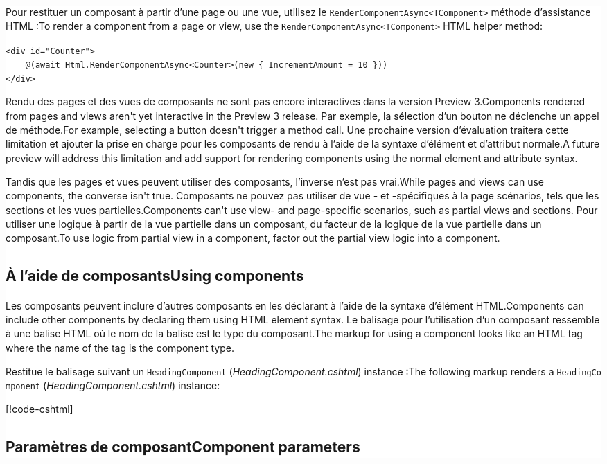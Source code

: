 <span data-ttu-id="74d36-136">Pour restituer un composant à partir d’une page ou une vue, utilisez le `RenderComponentAsync<TComponent>` méthode d’assistance HTML :</span><span class="sxs-lookup"><span data-stu-id="74d36-136">To render a component from a page or view, use the `RenderComponentAsync<TComponent>` HTML helper method:</span></span>

```cshtml
<div id="Counter">
    @(await Html.RenderComponentAsync<Counter>(new { IncrementAmount = 10 }))
</div>
```

<span data-ttu-id="74d36-137">Rendu des pages et des vues de composants ne sont pas encore interactives dans la version Preview 3.</span><span class="sxs-lookup"><span data-stu-id="74d36-137">Components rendered from pages and views aren't yet interactive in the Preview 3 release.</span></span> <span data-ttu-id="74d36-138">Par exemple, la sélection d’un bouton ne déclenche un appel de méthode.</span><span class="sxs-lookup"><span data-stu-id="74d36-138">For example, selecting a button doesn't trigger a method call.</span></span> <span data-ttu-id="74d36-139">Une prochaine version d’évaluation traitera cette limitation et ajouter la prise en charge pour les composants de rendu à l’aide de la syntaxe d’élément et d’attribut normale.</span><span class="sxs-lookup"><span data-stu-id="74d36-139">A future preview will address this limitation and add support for rendering components using the normal element and attribute syntax.</span></span>

<span data-ttu-id="74d36-140">Tandis que les pages et vues peuvent utiliser des composants, l’inverse n’est pas vrai.</span><span class="sxs-lookup"><span data-stu-id="74d36-140">While pages and views can use components, the converse isn't true.</span></span> <span data-ttu-id="74d36-141">Composants ne pouvez pas utiliser de vue - et -spécifiques à la page scénarios, tels que les sections et les vues partielles.</span><span class="sxs-lookup"><span data-stu-id="74d36-141">Components can't use view- and page-specific scenarios, such as partial views and sections.</span></span> <span data-ttu-id="74d36-142">Pour utiliser une logique à partir de la vue partielle dans un composant, du facteur de la logique de la vue partielle dans un composant.</span><span class="sxs-lookup"><span data-stu-id="74d36-142">To use logic from partial view in a component, factor out the partial view logic into a component.</span></span>

## <a name="using-components"></a><span data-ttu-id="74d36-143">À l’aide de composants</span><span class="sxs-lookup"><span data-stu-id="74d36-143">Using components</span></span>

<span data-ttu-id="74d36-144">Les composants peuvent inclure d’autres composants en les déclarant à l’aide de la syntaxe d’élément HTML.</span><span class="sxs-lookup"><span data-stu-id="74d36-144">Components can include other components by declaring them using HTML element syntax.</span></span> <span data-ttu-id="74d36-145">Le balisage pour l’utilisation d’un composant ressemble à une balise HTML où le nom de la balise est le type du composant.</span><span class="sxs-lookup"><span data-stu-id="74d36-145">The markup for using a component looks like an HTML tag where the name of the tag is the component type.</span></span>

<span data-ttu-id="74d36-146">Restitue le balisage suivant un `HeadingComponent` (*HeadingComponent.cshtml*) instance :</span><span class="sxs-lookup"><span data-stu-id="74d36-146">The following markup renders a `HeadingComponent` (*HeadingComponent.cshtml*) instance:</span></span>

[!code-cshtml[](common/samples/3.x/BlazorSample/Pages/Index.cshtml?name=snippet_HeadingComponent)]

## <a name="component-parameters"></a><span data-ttu-id="74d36-147">Paramètres de composant</span><span class="sxs-lookup"><span data-stu-id="74d36-147">Component parameters</span></span>
